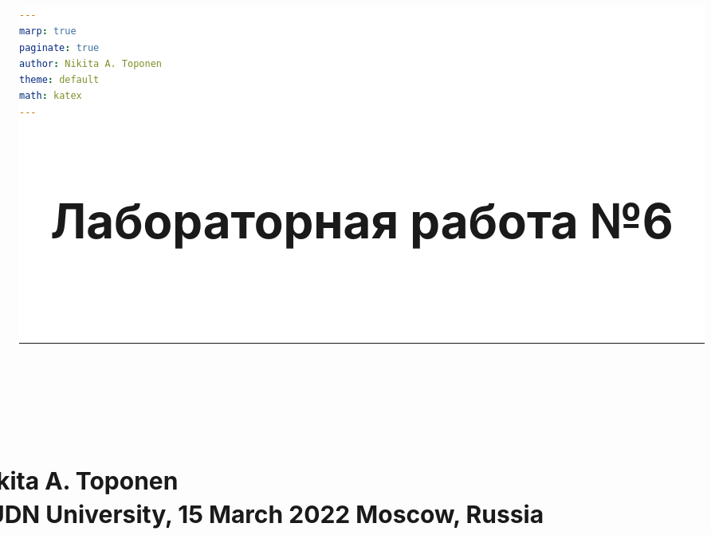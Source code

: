 ```yaml
---
marp: true
paginate: true
author: Nikita A. Toponen
theme: default
math: katex
---
```

<style>
section::after {
  content: attr(data-marpit-pagination) ' / ' attr(data-marpit-pagination-total);
}
img[alt="center"] {
     display: block;
     margin: 0 auto;
}
h1 {
    font-size: 60px;
    text-align: center;
}
h2 {
    font-size: 30px;
    text-align: left;
    position: relative;
    left: -2em;
    line-height: 0px;
    top: 8em;
}
h3 {
    font-size: 40px;
    text-align: left;
    position: relative;
    left: -0.5em;
    bottom: 0.2em;
}
h4 {
    font-size: 25px;
    text-align: center;
    position: relative;
    left: -0.5em;
    bottom: 0.2em;
}
</style>

# Лабораторная работа №6
## Nikita A. Toponen
## RUDN University, 15 March 2022 Moscow, Russia

--- 